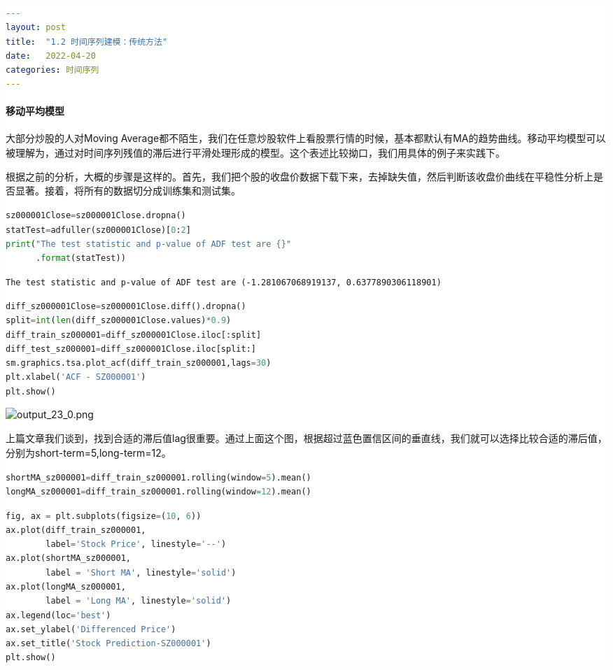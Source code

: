 ```yaml
---
layout: post
title:  "1.2 时间序列建模：传统方法"
date:   2022-04-20
categories: 时间序列
---
```



#### 移动平均模型


大部分炒股的人对Moving Average都不陌生，我们在任意炒股软件上看股票行情的时候，基本都默认有MA的趋势曲线。移动平均模型可以被理解为，通过对时间序列残值的滞后进行平滑处理形成的模型。这个表述比较拗口，我们用具体的例子来实践下。


根据之前的分析，大概的步骤是这样的。首先，我们把个股的收盘价数据下载下来，去掉缺失值，然后判断该收盘价曲线在平稳性分析上是否显著。接着，将所有的数据切分成训练集和测试集。


```python
sz000001Close=sz000001Close.dropna()
statTest=adfuller(sz000001Close)[0:2]
print("The test statistic and p-value of ADF test are {}"
      .format(statTest))
```

    The test statistic and p-value of ADF test are (-1.281067068919137, 0.6377890306118901)


```python
diff_sz000001Close=sz000001Close.diff().dropna()
split=int(len(diff_sz000001Close.values)*0.9)
diff_train_sz000001=diff_sz000001Close.iloc[:split]
diff_test_sz000001=diff_sz000001Close.iloc[split:]
sm.graphics.tsa.plot_acf(diff_train_sz000001,lags=30)
plt.xlabel('ACF - SZ000001')
plt.show()
```


![output_23_0.png](https://s2.loli.net/2022/04/18/ekbglusSzvjZmQY.png)


上篇文章我们谈到，找到合适的滞后值lag很重要。通过上面这个图，根据超过蓝色置信区间的垂直线，我们就可以选择比较合适的滞后值，分别为short-term=5,long-term=12。


```python
shortMA_sz000001=diff_train_sz000001.rolling(window=5).mean()
longMA_sz000001=diff_train_sz000001.rolling(window=12).mean()
```


```python
fig, ax = plt.subplots(figsize=(10, 6))
ax.plot(diff_train_sz000001,
        label='Stock Price', linestyle='--')
ax.plot(shortMA_sz000001,
        label = 'Short MA', linestyle='solid')
ax.plot(longMA_sz000001,
        label = 'Long MA', linestyle='solid')
ax.legend(loc='best')
ax.set_ylabel('Differenced Price')
ax.set_title('Stock Prediction-SZ000001')
plt.show()
```
